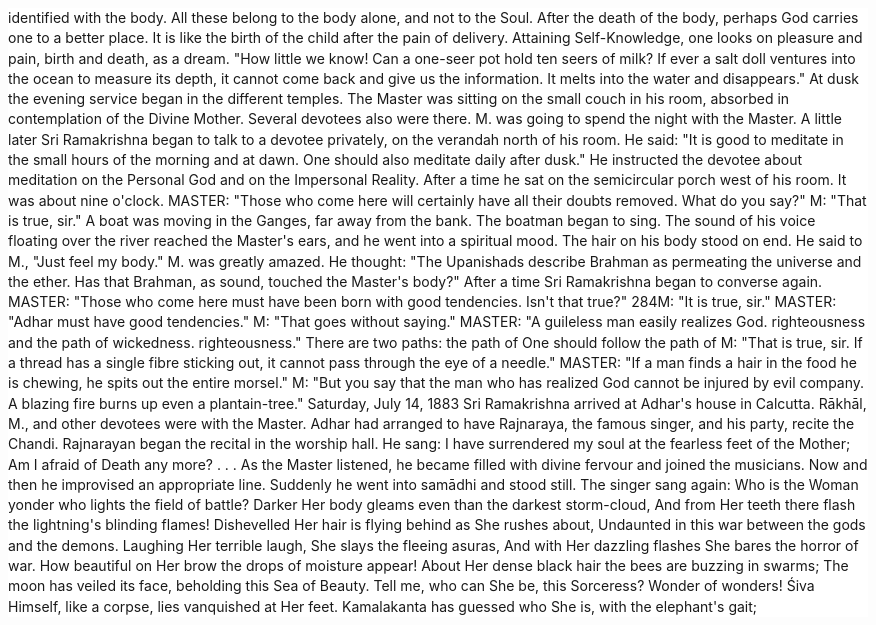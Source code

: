 identified with the body. All these belong to the body alone, and not to the Soul. After
the death of the body, perhaps God carries one to a better place. It is like the birth of
the child after the pain of delivery. Attaining Self-Knowledge, one looks on pleasure and
pain, birth and death, as a dream.
"How little we know! Can a one-seer pot hold ten seers of milk? If ever a salt doll
ventures into the ocean to measure its depth, it cannot come back and give us the
information. It melts into the water and disappears."
At dusk the evening service began in the different temples. The Master was sitting on
the small couch in his room, absorbed in contemplation of the Divine Mother. Several
devotees also were there. M. was going to spend the night with the Master.
A little later Sri Ramakrishna began to talk to a devotee privately, on the verandah north
of his room. He said: "It is good to meditate in the small hours of the morning and at
dawn. One should also meditate daily after dusk." He instructed the devotee about
meditation on the Personal God and on the Impersonal Reality.
After a time he sat on the semicircular porch west of his room. It was about nine
o'clock.
MASTER: "Those who come here will certainly have all their doubts removed. What do
you say?"
M: "That is true, sir."
A boat was moving in the Ganges, far away from the bank. The boatman began to sing.
The sound of his voice floating over the river reached the Master's ears, and he went into
a spiritual mood. The hair on his body stood on end. He said to M., "Just feel my body."
M. was greatly amazed. He thought: "The Upanishads describe Brahman as permeating
the universe and the ether. Has that Brahman, as sound, touched the Master's body?"
After a time Sri Ramakrishna began to converse again.
MASTER: "Those who come here must have been born with good tendencies. Isn't that
true?"
284M: "It is true, sir."
MASTER: "Adhar must have good tendencies."
M: "That goes without saying."
MASTER: "A guileless man easily realizes God.
righteousness and the path of wickedness.
righteousness."
There are two paths: the path of
One should follow the path of
M: "That is true, sir. If a thread has a single fibre sticking out, it cannot pass through
the eye of a needle."
MASTER: "If a man finds a hair in the food he is chewing, he spits out the entire morsel."
M: "But you say that the man who has realized God cannot be injured by evil company.
A blazing fire burns up even a plantain-tree."
Saturday, July 14, 1883
Sri Ramakrishna arrived at Adhar's house in Calcutta. Rākhāl, M., and other devotees
were with the Master. Adhar had arranged to have Rajnaraya, the famous singer, and
his party, recite the Chandi.
Rajnarayan began the recital in the worship hall. He sang:
I have surrendered my soul at the fearless feet of the Mother;
Am I afraid of Death any more? . . .
As the Master listened, he became filled with divine fervour and joined the musicians.
Now and then he improvised an appropriate line. Suddenly he went into samādhi and
stood still.
The singer sang again:
Who is the Woman yonder who lights the field of battle?
Darker Her body gleams even than the darkest storm-cloud,
And from Her teeth there flash the lightning's blinding flames!
Dishevelled Her hair is flying behind as She rushes about,
Undaunted in this war between the gods and the demons.
Laughing Her terrible laugh, She slays the fleeing asuras,
And with Her dazzling flashes She bares the horror of war.
How beautiful on Her brow the drops of moisture appear!
About Her dense black hair the bees are buzzing in swarms;
The moon has veiled its face, beholding this Sea of Beauty.
Tell me, who can She be, this Sorceress? Wonder of wonders!
Śiva Himself, like a corpse, lies vanquished at Her feet.
Kamalakanta has guessed who She is, with the elephant's gait;